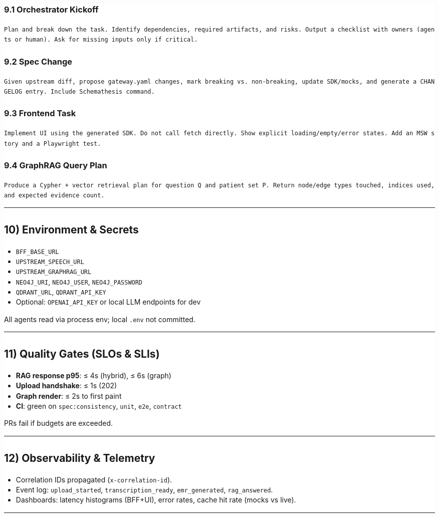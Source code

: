 ### 9.1 Orchestrator Kickoff
```
Plan and break down the task. Identify dependencies, required artifacts, and risks. Output a checklist with owners (agents or human). Ask for missing inputs only if critical.
```

### 9.2 Spec Change
```
Given upstream diff, propose gateway.yaml changes, mark breaking vs. non‑breaking, update SDK/mocks, and generate a CHANGELOG entry. Include Schemathesis command.
```

### 9.3 Frontend Task
```
Implement UI using the generated SDK. Do not call fetch directly. Show explicit loading/empty/error states. Add an MSW story and a Playwright test.
```

### 9.4 GraphRAG Query Plan
```
Produce a Cypher + vector retrieval plan for question Q and patient set P. Return node/edge types touched, indices used, and expected evidence count.
```

---

## 10) Environment & Secrets
- `BFF_BASE_URL`
- `UPSTREAM_SPEECH_URL`
- `UPSTREAM_GRAPHRAG_URL`
- `NEO4J_URI`, `NEO4J_USER`, `NEO4J_PASSWORD`
- `QDRANT_URL`, `QDRANT_API_KEY`
- Optional: `OPENAI_API_KEY` or local LLM endpoints for dev

All agents read via process env; local `.env` not committed.

---

## 11) Quality Gates (SLOs & SLIs)
- **RAG response p95**: ≤ 4s (hybrid), ≤ 6s (graph)
- **Upload handshake**: ≤ 1s (202)
- **Graph render**: ≤ 2s to first paint
- **CI**: green on `spec:consistency`, `unit`, `e2e`, `contract`

PRs fail if budgets are exceeded.

---

## 12) Observability & Telemetry
- Correlation IDs propagated (`x-correlation-id`).
- Event log: `upload_started`, `transcription_ready`, `emr_generated`, `rag_answered`.
- Dashboards: latency histograms (BFF+UI), error rates, cache hit rate (mocks vs live).

---